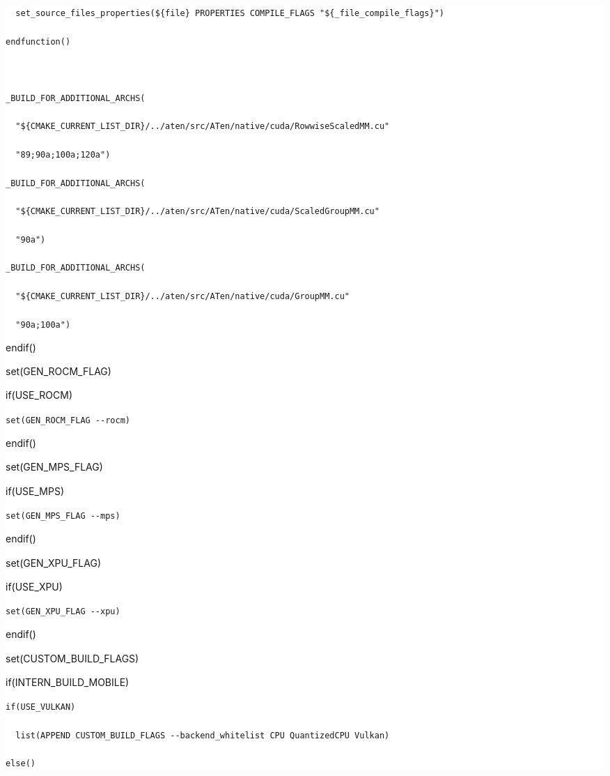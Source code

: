 
      set_source_files_properties(${file} PROPERTIES COMPILE_FLAGS "${_file_compile_flags}")

    endfunction()



    _BUILD_FOR_ADDITIONAL_ARCHS(

      "${CMAKE_CURRENT_LIST_DIR}/../aten/src/ATen/native/cuda/RowwiseScaledMM.cu"

      "89;90a;100a;120a")

    _BUILD_FOR_ADDITIONAL_ARCHS(

      "${CMAKE_CURRENT_LIST_DIR}/../aten/src/ATen/native/cuda/ScaledGroupMM.cu"

      "90a")

    _BUILD_FOR_ADDITIONAL_ARCHS(

      "${CMAKE_CURRENT_LIST_DIR}/../aten/src/ATen/native/cuda/GroupMM.cu"

      "90a;100a")



  endif()



  set(GEN_ROCM_FLAG)

  if(USE_ROCM)

    set(GEN_ROCM_FLAG --rocm)

  endif()



  set(GEN_MPS_FLAG)

  if(USE_MPS)

    set(GEN_MPS_FLAG --mps)

  endif()



  set(GEN_XPU_FLAG)

  if(USE_XPU)

    set(GEN_XPU_FLAG --xpu)

  endif()



  set(CUSTOM_BUILD_FLAGS)

  if(INTERN_BUILD_MOBILE)

    if(USE_VULKAN)

      list(APPEND CUSTOM_BUILD_FLAGS --backend_whitelist CPU QuantizedCPU Vulkan)

    else()
